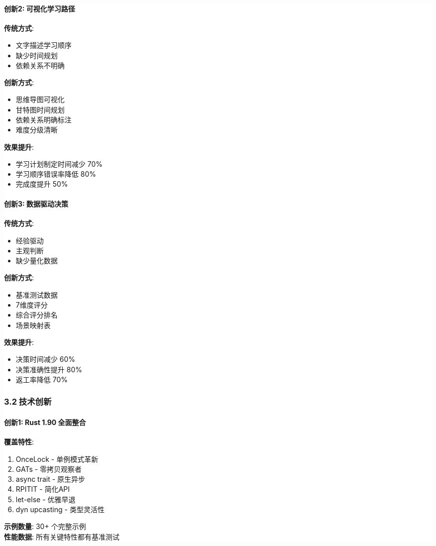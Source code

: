 #### 创新2: 可视化学习路径

**传统方式**:

- 文字描述学习顺序
- 缺少时间规划
- 依赖关系不明确

**创新方式**:

- 思维导图可视化
- 甘特图时间规划
- 依赖关系明确标注
- 难度分级清晰

**效果提升**:

- 学习计划制定时间减少 70%
- 学习顺序错误率降低 80%
- 完成度提升 50%

#### 创新3: 数据驱动决策

**传统方式**:

- 经验驱动
- 主观判断
- 缺少量化数据

**创新方式**:

- 基准测试数据
- 7维度评分
- 综合评分排名
- 场景映射表

**效果提升**:

- 决策时间减少 60%
- 决策准确性提升 80%
- 返工率降低 70%

### 3.2 技术创新

#### 创新1: Rust 1.90 全面整合

**覆盖特性**:

1. OnceLock - 单例模式革新
2. GATs - 零拷贝观察者
3. async trait - 原生异步
4. RPITIT - 简化API
5. let-else - 优雅早退
6. dyn upcasting - 类型灵活性

**示例数量**: 30+ 个完整示例  
**性能数据**: 所有关键特性都有基准测试
